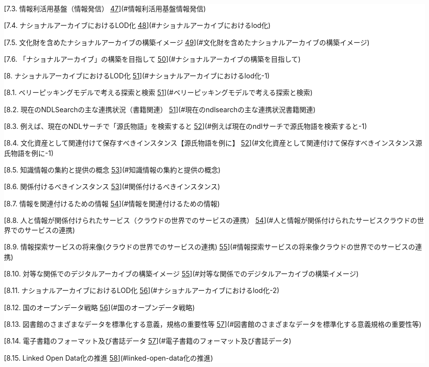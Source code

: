 [7.3. 情報利活用基盤（情報発信）
[47](#情報利活用基盤情報発信)](#情報利活用基盤情報発信)

[7.4. ナショナルアーカイブにおけるLOD化
[48](#ナショナルアーカイブにおけるlod化)](#ナショナルアーカイブにおけるlod化)

[7.5. 文化財を含めたナショナルアーカイブの構築イメージ
[49](#文化財を含めたナショナルアーカイブの構築イメージ)](#文化財を含めたナショナルアーカイブの構築イメージ)

[7.6. 「ナショナルアーカイブ」の構築を目指して
[50](#ナショナルアーカイブの構築を目指して)](#ナショナルアーカイブの構築を目指して)

[8. ナショナルアーカイブにおけるLOD化
[51](#ナショナルアーカイブにおけるlod化-1)](#ナショナルアーカイブにおけるlod化-1)

[8.1. ベリーピッキングモデルで考える探索と検索
[51](#ベリーピッキングモデルで考える探索と検索)](#ベリーピッキングモデルで考える探索と検索)

[8.2. 現在のNDLSearchの主な連携状況（書籍関連）
[51](#現在のndlsearchの主な連携状況書籍関連)](#現在のndlsearchの主な連携状況書籍関連)

[8.3. 例えば、現在のNDLサーチで「源氏物語」を検索すると
[52](#例えば現在のndlサーチで源氏物語を検索すると-1)](#例えば現在のndlサーチで源氏物語を検索すると-1)

[8.4. 文化資産として関連付けて保存すべきインスタンス【源氏物語を例に】
[52](#文化資産として関連付けて保存すべきインスタンス源氏物語を例に-1)](#文化資産として関連付けて保存すべきインスタンス源氏物語を例に-1)

[8.5. 知識情報の集約と提供の概念
[53](#知識情報の集約と提供の概念)](#知識情報の集約と提供の概念)

[8.6. 関係付けるべきインスタンス
[53](#関係付けるべきインスタンス)](#関係付けるべきインスタンス)

[8.7. 情報を関連付けるための情報
[54](#情報を関連付けるための情報)](#情報を関連付けるための情報)

[8.8.
人と情報が関係付けられたサービス（クラウドの世界でのサービスの連携）
[54](#人と情報が関係付けられたサービスクラウドの世界でのサービスの連携)](#人と情報が関係付けられたサービスクラウドの世界でのサービスの連携)

[8.9. 情報探索サービスの将来像(クラウドの世界でのサービスの連携)
[55](#情報探索サービスの将来像クラウドの世界でのサービスの連携)](#情報探索サービスの将来像クラウドの世界でのサービスの連携)

[8.10. 対等な関係でのデジタルアーカイブの構築イメージ
[55](#対等な関係でのデジタルアーカイブの構築イメージ)](#対等な関係でのデジタルアーカイブの構築イメージ)

[8.11. ナショナルアーカイブにおけるLOD化
[56](#ナショナルアーカイブにおけるlod化-2)](#ナショナルアーカイブにおけるlod化-2)

[8.12. 国のオープンデータ戦略
[56](#国のオープンデータ戦略)](#国のオープンデータ戦略)

[8.13. 図書館のさまざまなデータを標準化する意義，規格の重要性等
[57](#図書館のさまざまなデータを標準化する意義規格の重要性等)](#図書館のさまざまなデータを標準化する意義規格の重要性等)

[8.14. 電子書籍のフォーマット及び書誌データ
[57](#電子書籍のフォーマット及び書誌データ)](#電子書籍のフォーマット及び書誌データ)

[8.15. Linked Open Data化の推進
[58](#linked-open-data化の推進)](#linked-open-data化の推進)

